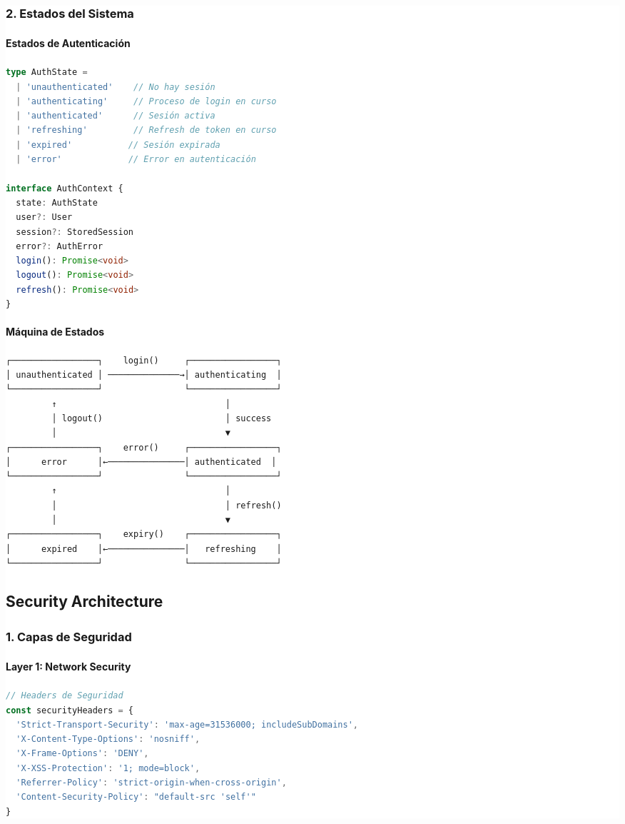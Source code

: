 ### 2. Estados del Sistema

#### Estados de Autenticación
```typescript
type AuthState = 
  | 'unauthenticated'    // No hay sesión
  | 'authenticating'     // Proceso de login en curso
  | 'authenticated'      // Sesión activa
  | 'refreshing'         // Refresh de token en curso
  | 'expired'           // Sesión expirada
  | 'error'             // Error en autenticación

interface AuthContext {
  state: AuthState
  user?: User
  session?: StoredSession
  error?: AuthError
  login(): Promise<void>
  logout(): Promise<void>
  refresh(): Promise<void>
}
```

#### Máquina de Estados
```
┌─────────────────┐    login()     ┌─────────────────┐
│ unauthenticated │ ──────────────→│ authenticating  │
└─────────────────┘                └─────────────────┘
         ↑                                 │
         │ logout()                        │ success
         │                                 ▼
┌─────────────────┐    error()     ┌─────────────────┐
│      error      │←───────────────│ authenticated  │
└─────────────────┘                └─────────────────┘
         ↑                                 │
         │                                 │ refresh()
         │                                 ▼
┌─────────────────┐    expiry()    ┌─────────────────┐
│      expired    │←───────────────│   refreshing    │
└─────────────────┘                └─────────────────┘
```

## Security Architecture

### 1. Capas de Seguridad

#### Layer 1: Network Security
```typescript
// Headers de Seguridad
const securityHeaders = {
  'Strict-Transport-Security': 'max-age=31536000; includeSubDomains',
  'X-Content-Type-Options': 'nosniff',
  'X-Frame-Options': 'DENY',
  'X-XSS-Protection': '1; mode=block',
  'Referrer-Policy': 'strict-origin-when-cross-origin',
  'Content-Security-Policy': "default-src 'self'"
}
```
